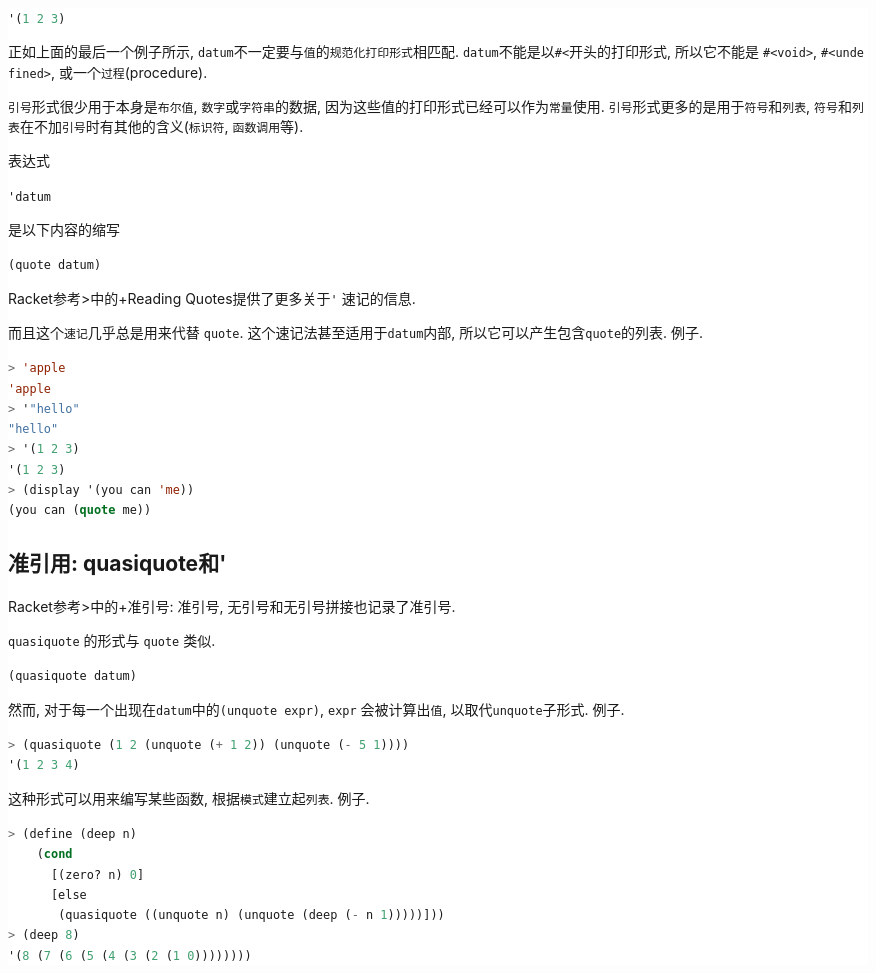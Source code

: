```lisp
'(1 2 3)
```

正如上面的最后一个例子所示, `datum`不一定要与`值`的`规范化打印形式`相匹配.
`datum`不能是以`#<`开头的打印形式, 所以它不能是 `#<void>`, `#<undefined>`, 或一个`过程`(procedure).

`引号`形式很少用于本身是`布尔值`, `数字`或`字符串`的数据, 因为这些值的打印形式已经可以作为`常量`使用.
`引号`形式更多的是用于`符号`和`列表`, `符号`和`列表`在不加`引号`时有其他的含义(`标识符`, `函数调用`等).

表达式

    'datum

是以下内容的缩写

    (quote datum)

Racket参考>中的+Reading Quotes提供了更多关于`'` 速记的信息.

而且这个`速记`几乎总是用来代替 `quote`. 这个速记法甚至适用于`datum`内部, 所以它可以产生包含`quote`的列表.
例子.

```lisp
> 'apple
'apple
> '"hello"
"hello"
> '(1 2 3)
'(1 2 3)
> (display '(you can 'me))
(you can (quote me))
```

## 准引用: quasiquote和'

Racket参考>中的+准引号: 准引号, 无引号和无引号拼接也记录了准引号.

`quasiquote` 的形式与 `quote` 类似.

    (quasiquote datum)

然而, 对于每一个出现在`datum`中的`(unquote expr)`, `expr` 会被计算出`值`, 以取代`unquote`子形式.
例子.

```lisp
> (quasiquote (1 2 (unquote (+ 1 2)) (unquote (- 5 1))))
'(1 2 3 4)
```

这种形式可以用来编写某些函数, 根据`模式`建立起`列表`.
例子.

```lisp
> (define (deep n)
    (cond
      [(zero? n) 0]
      [else
       (quasiquote ((unquote n) (unquote (deep (- n 1)))))]))
> (deep 8)
'(8 (7 (6 (5 (4 (3 (2 (1 0))))))))
```
